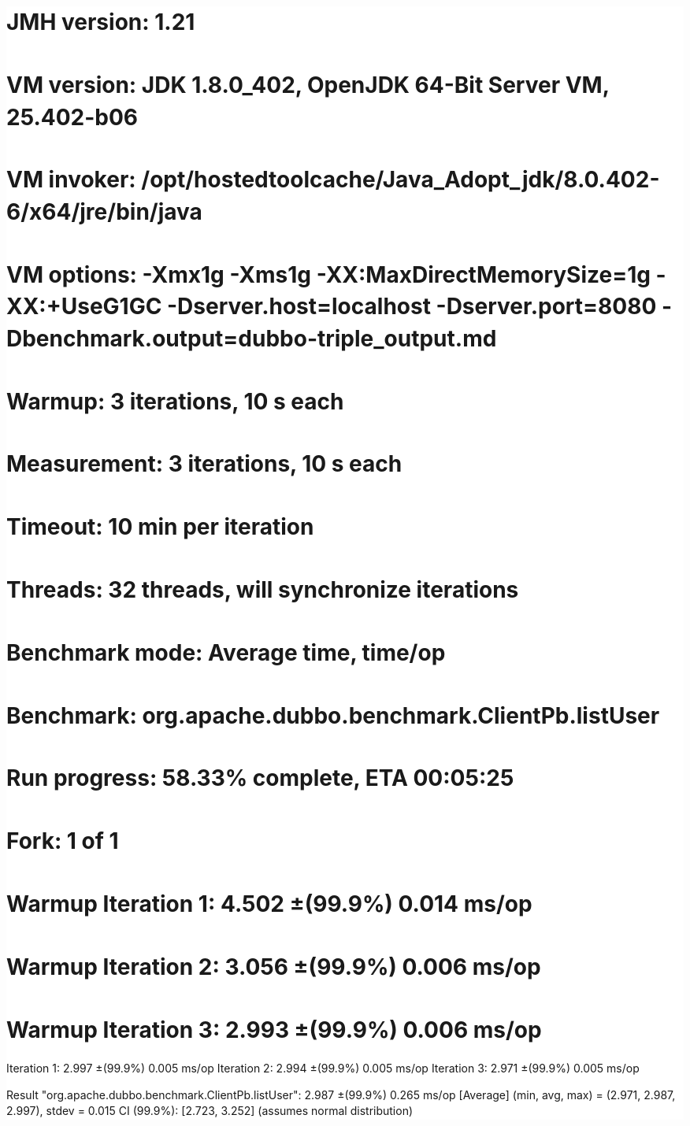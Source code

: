 
# JMH version: 1.21
# VM version: JDK 1.8.0_402, OpenJDK 64-Bit Server VM, 25.402-b06
# VM invoker: /opt/hostedtoolcache/Java_Adopt_jdk/8.0.402-6/x64/jre/bin/java
# VM options: -Xmx1g -Xms1g -XX:MaxDirectMemorySize=1g -XX:+UseG1GC -Dserver.host=localhost -Dserver.port=8080 -Dbenchmark.output=dubbo-triple_output.md
# Warmup: 3 iterations, 10 s each
# Measurement: 3 iterations, 10 s each
# Timeout: 10 min per iteration
# Threads: 32 threads, will synchronize iterations
# Benchmark mode: Average time, time/op
# Benchmark: org.apache.dubbo.benchmark.ClientPb.listUser

# Run progress: 58.33% complete, ETA 00:05:25
# Fork: 1 of 1
# Warmup Iteration   1: 4.502 ±(99.9%) 0.014 ms/op
# Warmup Iteration   2: 3.056 ±(99.9%) 0.006 ms/op
# Warmup Iteration   3: 2.993 ±(99.9%) 0.006 ms/op
Iteration   1: 2.997 ±(99.9%) 0.005 ms/op
Iteration   2: 2.994 ±(99.9%) 0.005 ms/op
Iteration   3: 2.971 ±(99.9%) 0.005 ms/op


Result "org.apache.dubbo.benchmark.ClientPb.listUser":
  2.987 ±(99.9%) 0.265 ms/op [Average]
  (min, avg, max) = (2.971, 2.987, 2.997), stdev = 0.015
  CI (99.9%): [2.723, 3.252] (assumes normal distribution)
